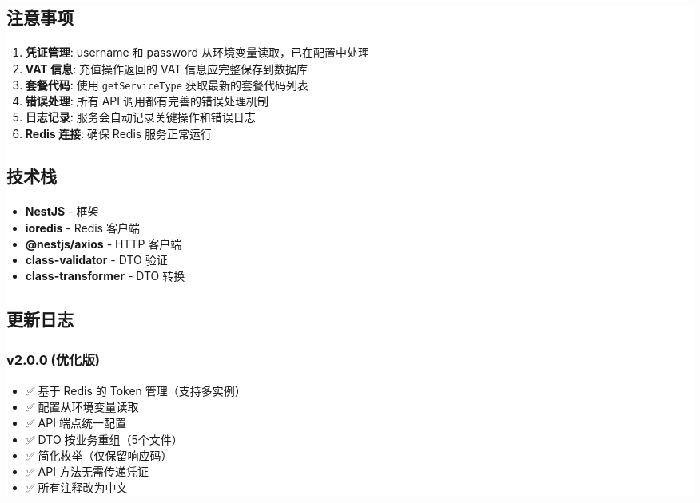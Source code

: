 ## 注意事项

1. **凭证管理**: username 和 password 从环境变量读取，已在配置中处理
2. **VAT 信息**: 充值操作返回的 VAT 信息应完整保存到数据库
3. **套餐代码**: 使用 `getServiceType` 获取最新的套餐代码列表
4. **错误处理**: 所有 API 调用都有完善的错误处理机制
5. **日志记录**: 服务会自动记录关键操作和错误日志
6. **Redis 连接**: 确保 Redis 服务正常运行

## 技术栈

- **NestJS** - 框架
- **ioredis** - Redis 客户端
- **@nestjs/axios** - HTTP 客户端
- **class-validator** - DTO 验证
- **class-transformer** - DTO 转换

## 更新日志

### v2.0.0 (优化版)
- ✅ 基于 Redis 的 Token 管理（支持多实例）
- ✅ 配置从环境变量读取
- ✅ API 端点统一配置
- ✅ DTO 按业务重组（5个文件）
- ✅ 简化枚举（仅保留响应码）
- ✅ API 方法无需传递凭证
- ✅ 所有注释改为中文
